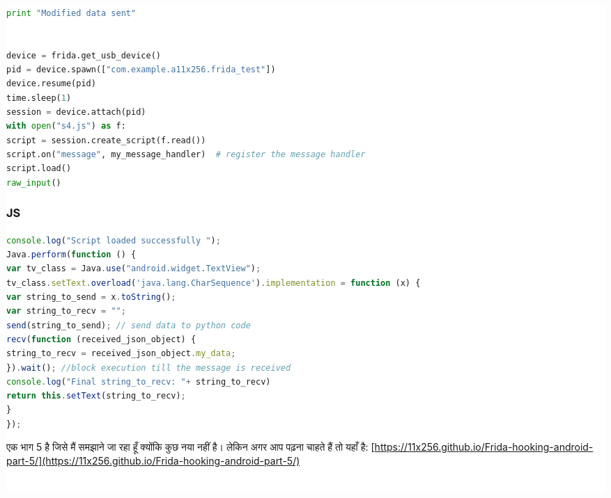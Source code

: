 ```python
print "Modified data sent"


device = frida.get_usb_device()
pid = device.spawn(["com.example.a11x256.frida_test"])
device.resume(pid)
time.sleep(1)
session = device.attach(pid)
with open("s4.js") as f:
script = session.create_script(f.read())
script.on("message", my_message_handler)  # register the message handler
script.load()
raw_input()
```
### JS
```javascript
console.log("Script loaded successfully ");
Java.perform(function () {
var tv_class = Java.use("android.widget.TextView");
tv_class.setText.overload('java.lang.CharSequence').implementation = function (x) {
var string_to_send = x.toString();
var string_to_recv = "";
send(string_to_send); // send data to python code
recv(function (received_json_object) {
string_to_recv = received_json_object.my_data;
}).wait(); //block execution till the message is received
console.log("Final string_to_recv: "+ string_to_recv)
return this.setText(string_to_recv);
}
});
```
एक भाग 5 है जिसे मैं समझाने जा रहा हूँ क्योंकि कुछ नया नहीं है। लेकिन अगर आप पढ़ना चाहते हैं तो यहाँ है: [https://11x256.github.io/Frida-hooking-android-part-5/](https://11x256.github.io/Frida-hooking-android-part-5/)

<figure><img src="../../../.gitbook/assets/i3.png" alt=""><figcaption></figcaption></figure>
